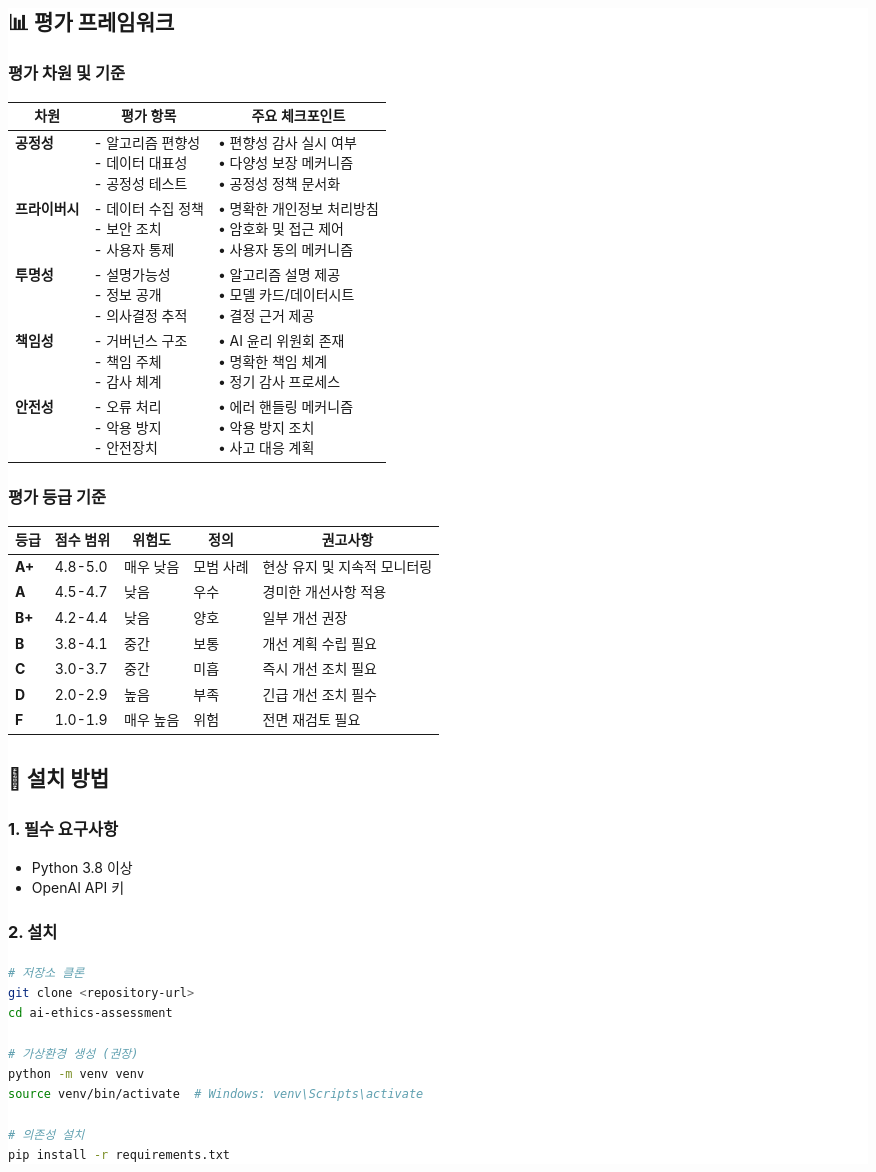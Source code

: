## 📊 평가 프레임워크

### 평가 차원 및 기준

| 차원           | 평가 항목                                               | 주요 체크포인트                                                               |
| -------------- | ------------------------------------------------------- | ----------------------------------------------------------------------------- |
| **공정성**     | - 알고리즘 편향성<br>- 데이터 대표성<br>- 공정성 테스트 | • 편향성 감사 실시 여부<br>• 다양성 보장 메커니즘<br>• 공정성 정책 문서화     |
| **프라이버시** | - 데이터 수집 정책<br>- 보안 조치<br>- 사용자 통제      | • 명확한 개인정보 처리방침<br>• 암호화 및 접근 제어<br>• 사용자 동의 메커니즘 |
| **투명성**     | - 설명가능성<br>- 정보 공개<br>- 의사결정 추적          | • 알고리즘 설명 제공<br>• 모델 카드/데이터시트<br>• 결정 근거 제공            |
| **책임성**     | - 거버넌스 구조<br>- 책임 주체<br>- 감사 체계           | • AI 윤리 위원회 존재<br>• 명확한 책임 체계<br>• 정기 감사 프로세스           |
| **안전성**     | - 오류 처리<br>- 악용 방지<br>- 안전장치                | • 에러 핸들링 메커니즘<br>• 악용 방지 조치<br>• 사고 대응 계획                |

### 평가 등급 기준

| 등급   | 점수 범위 | 위험도    | 정의      | 권고사항                     |
| ------ | --------- | --------- | --------- | ---------------------------- |
| **A+** | 4.8-5.0   | 매우 낮음 | 모범 사례 | 현상 유지 및 지속적 모니터링 |
| **A**  | 4.5-4.7   | 낮음      | 우수      | 경미한 개선사항 적용         |
| **B+** | 4.2-4.4   | 낮음      | 양호      | 일부 개선 권장               |
| **B**  | 3.8-4.1   | 중간      | 보통      | 개선 계획 수립 필요          |
| **C**  | 3.0-3.7   | 중간      | 미흡      | 즉시 개선 조치 필요          |
| **D**  | 2.0-2.9   | 높음      | 부족      | 긴급 개선 조치 필수          |
| **F**  | 1.0-1.9   | 매우 높음 | 위험      | 전면 재검토 필요             |

## 🚀 설치 방법

### 1. 필수 요구사항

- Python 3.8 이상
- OpenAI API 키

### 2. 설치

```bash
# 저장소 클론
git clone <repository-url>
cd ai-ethics-assessment

# 가상환경 생성 (권장)
python -m venv venv
source venv/bin/activate  # Windows: venv\Scripts\activate

# 의존성 설치
pip install -r requirements.txt
```

